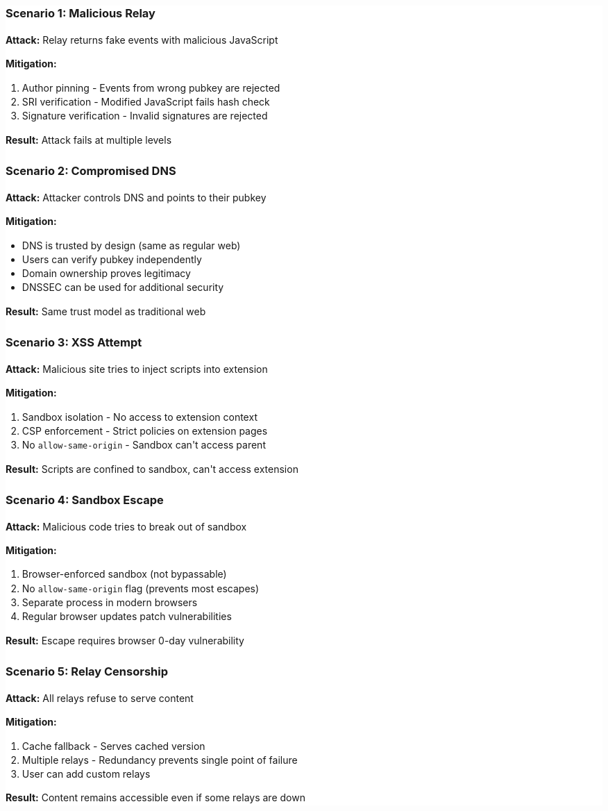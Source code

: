 ### Scenario 1: Malicious Relay

**Attack:** Relay returns fake events with malicious JavaScript

**Mitigation:**
1. Author pinning - Events from wrong pubkey are rejected
2. SRI verification - Modified JavaScript fails hash check
3. Signature verification - Invalid signatures are rejected

**Result:** Attack fails at multiple levels

### Scenario 2: Compromised DNS

**Attack:** Attacker controls DNS and points to their pubkey

**Mitigation:**
- DNS is trusted by design (same as regular web)
- Users can verify pubkey independently
- Domain ownership proves legitimacy
- DNSSEC can be used for additional security

**Result:** Same trust model as traditional web

### Scenario 3: XSS Attempt

**Attack:** Malicious site tries to inject scripts into extension

**Mitigation:**
1. Sandbox isolation - No access to extension context
2. CSP enforcement - Strict policies on extension pages
3. No `allow-same-origin` - Sandbox can't access parent

**Result:** Scripts are confined to sandbox, can't access extension

### Scenario 4: Sandbox Escape

**Attack:** Malicious code tries to break out of sandbox

**Mitigation:**
1. Browser-enforced sandbox (not bypassable)
2. No `allow-same-origin` flag (prevents most escapes)
3. Separate process in modern browsers
4. Regular browser updates patch vulnerabilities

**Result:** Escape requires browser 0-day vulnerability

### Scenario 5: Relay Censorship

**Attack:** All relays refuse to serve content

**Mitigation:**
1. Cache fallback - Serves cached version
2. Multiple relays - Redundancy prevents single point of failure
3. User can add custom relays

**Result:** Content remains accessible even if some relays are down
